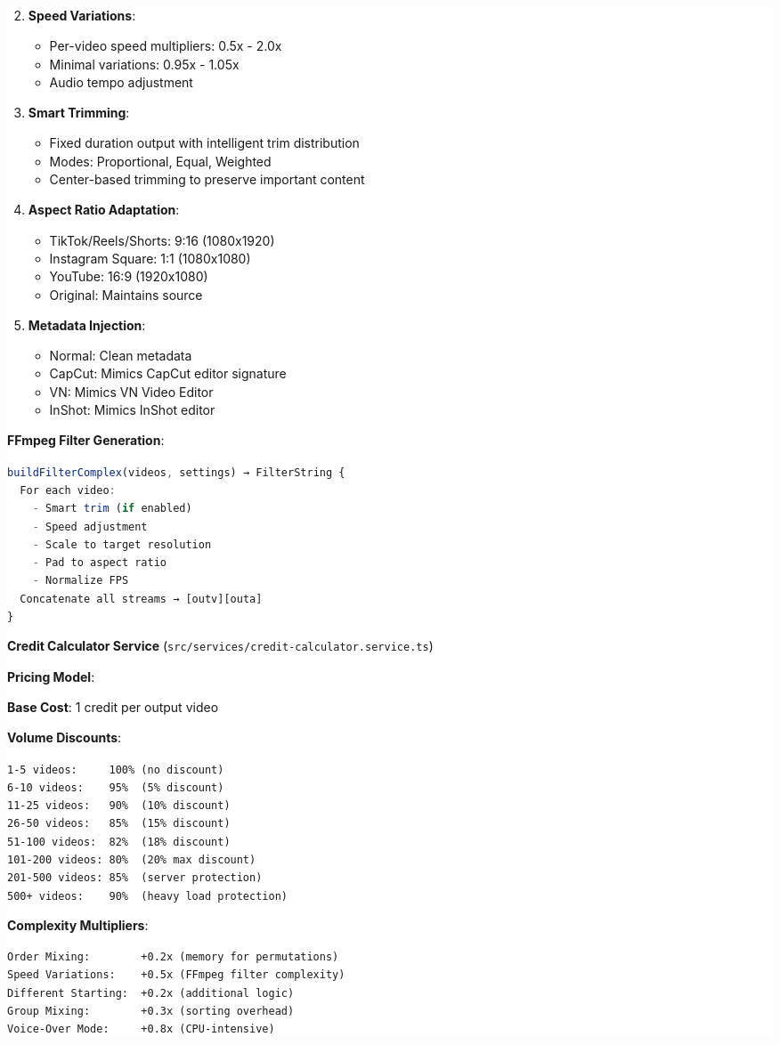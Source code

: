 2. **Speed Variations**:
   - Per-video speed multipliers: 0.5x - 2.0x
   - Minimal variations: 0.95x - 1.05x
   - Audio tempo adjustment

3. **Smart Trimming**:
   - Fixed duration output with intelligent trim distribution
   - Modes: Proportional, Equal, Weighted
   - Center-based trimming to preserve important content

4. **Aspect Ratio Adaptation**:
   - TikTok/Reels/Shorts: 9:16 (1080x1920)
   - Instagram Square: 1:1 (1080x1080)
   - YouTube: 16:9 (1920x1080)
   - Original: Maintains source

5. **Metadata Injection**:
   - Normal: Clean metadata
   - CapCut: Mimics CapCut editor signature
   - VN: Mimics VN Video Editor
   - InShot: Mimics InShot editor

**FFmpeg Filter Generation**:
```typescript
buildFilterComplex(videos, settings) → FilterString {
  For each video:
    - Smart trim (if enabled)
    - Speed adjustment
    - Scale to target resolution
    - Pad to aspect ratio
    - Normalize FPS
  Concatenate all streams → [outv][outa]
}
```

**Credit Calculator Service** (`src/services/credit-calculator.service.ts`)

**Pricing Model**:

**Base Cost**: 1 credit per output video

**Volume Discounts**:
```
1-5 videos:     100% (no discount)
6-10 videos:    95%  (5% discount)
11-25 videos:   90%  (10% discount)
26-50 videos:   85%  (15% discount)
51-100 videos:  82%  (18% discount)
101-200 videos: 80%  (20% max discount)
201-500 videos: 85%  (server protection)
500+ videos:    90%  (heavy load protection)
```

**Complexity Multipliers**:
```
Order Mixing:        +0.2x (memory for permutations)
Speed Variations:    +0.5x (FFmpeg filter complexity)
Different Starting:  +0.2x (additional logic)
Group Mixing:        +0.3x (sorting overhead)
Voice-Over Mode:     +0.8x (CPU-intensive)
```
